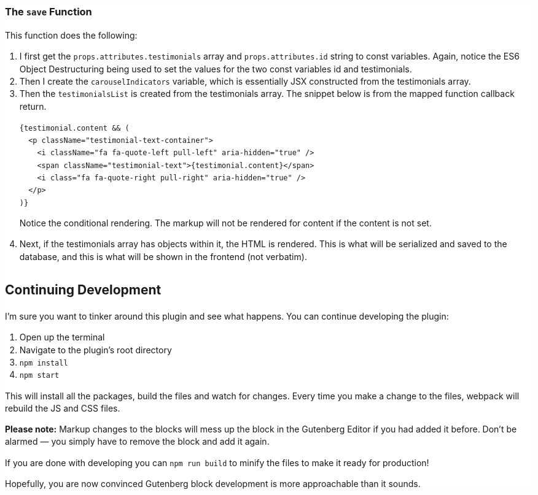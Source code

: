 ### The <code>save</code> Function

<p>This function does the following:</p>

<ol>
<li>I first get the <code>props.attributes.testimonials</code> array and <code>props.attributes.id</code> string to const variables. Again, notice the ES6 Object Destructuring being used to set the values for the two const variables id and testimonials.</li>
<li>Then I create the <code>carouselIndicators</code> variable, which is essentially JSX constructed from the testimonials array.</li>
<li>Then the <code>testimonialsList</code> is created from the testimonials array. The snippet below is from the mapped function callback return.

<div class="break-out">

<pre><code class="language-css">{testimonial.content && (
  &lt;p className="testimonial-text-container"&gt;
    &lt;i className="fa fa-quote-left pull-left" aria-hidden="true" /&gt;
    &lt;span className="testimonial-text">{testimonial.content}&lt;/span&gt;
    &lt;i class="fa fa-quote-right pull-right" aria-hidden="true" /&gt;
  &lt;/p&gt;
)}
</code></pre></div>

Notice the conditional rendering. The markup will not be rendered for content if the content is not set.</li>
<li>Next, if the testimonials array has objects within it, the HTML is rendered. This is what will be serialized and saved to the database, and this is what will be shown in the frontend (not verbatim).</li>
</ol>

## Continuing Development

<p>I’m sure you want to tinker around this plugin and see what happens. You can continue developing the plugin:</p>

<ol>
<li>Open up the terminal</li>
<li>Navigate to the plugin’s root directory</li>
<li><code>npm install</code></li>
<li><code>npm start</code></li>
</ol>

<p>This will install all the packages, build the files and watch for changes. Every time you make a change to the files, webpack will rebuild the JS and CSS files.</p>

<p><strong>Please note:</strong> Markup changes to the blocks will mess up the block in the Gutenberg Editor if you had added it before. Don’t be alarmed &mdash; you simply have to remove the block and add it again.</p>

<p>If you are done with developing you can <code>npm run build</code> to minify the files to make it ready for production!</p>

<p>Hopefully, you are now convinced Gutenberg block development is more approachable than it sounds.</p>
